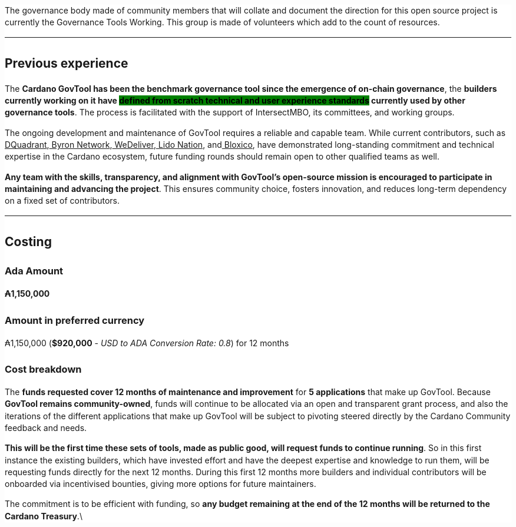 

The governance body made of community members that will collate and document the direction for this open source project is currently the Governance Tools Working. This group is made of volunteers which add to the count of resources.

***

## Previous experience

The **Cardano GovTool has been the benchmark governance tool since the emergence of on-chain governance**, the **builders currently working on it have&#x20;**<mark style="background-color:green;">**defined from scratch technical and user experience standards**</mark>**&#x20;currently used by other governance tools**. The process is facilitated with the support of IntersectMBO, its committees, and working groups.

The ongoing development and maintenance of GovTool requires a reliable and capable team. While current contributors, such as[ DQuadrant](https://dquadrant.com/),[ Byron Network](https://byron.network),[ WeDeliver](https://we-deliver.io),[ Lido Nation](https://www.lidonation.com/en), and[ Bloxico](https://bloxico.com/), have demonstrated long-standing commitment and technical expertise in the Cardano ecosystem, future funding rounds should remain open to other qualified teams as well.

**Any team with the skills, transparency, and alignment with GovTool’s open-source mission is encouraged to participate in maintaining and advancing the project**. This ensures community choice, fosters innovation, and reduces long-term dependency on a fixed set of contributors.

***

## Costing

### Ada Amount

**₳1,150,000**

### Amount in preferred currency

₳1,150,000 (**$920,000** - _USD to ADA Conversion Rate: 0.8_) for 12 months

### Cost breakdown

The **funds requested cover 12 months of maintenance and improvement** for **5 applications** that make up GovTool. Because **GovTool remains community-owned**, funds will continue to be allocated via an open and transparent grant process, and also the iterations of the different applications that make up GovTool will be subject to pivoting steered directly by the Cardano Community feedback and needs.

**This will be the first time these sets of tools, made as public good, will request funds to continue running**. So in this first instance the existing builders, which have invested effort and have the deepest expertise and knowledge to run them, will be requesting funds directly for the next 12 months. During this first 12 months more builders and individual contributors will be onboarded via incentivised bounties, giving more options for future maintainers.

The commitment is to be efficient with funding, so **any budget remaining at the end of the 12 months will be returned to the Cardano Treasury**.\
